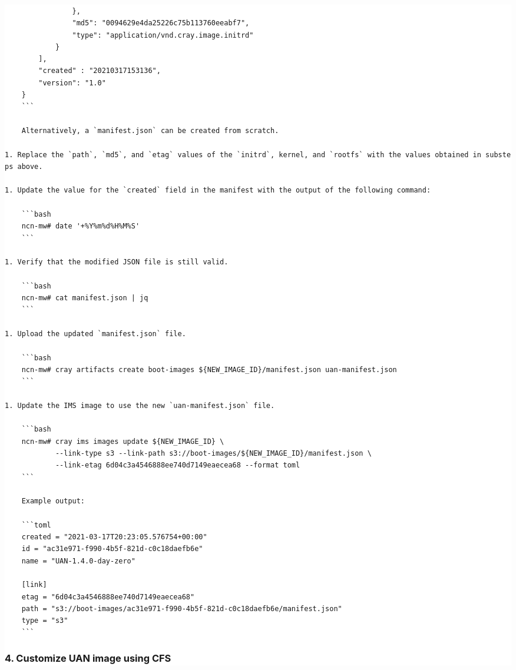                     },
                    "md5": "0094629e4da25226c75b113760eeabf7",
                    "type": "application/vnd.cray.image.initrd"
                }
            ],
            "created" : "20210317153136",
            "version": "1.0"
        }
        ```

        Alternatively, a `manifest.json` can be created from scratch.

    1. Replace the `path`, `md5`, and `etag` values of the `initrd`, kernel, and `rootfs` with the values obtained in substeps above.

    1. Update the value for the `created` field in the manifest with the output of the following command:

        ```bash
        ncn-mw# date '+%Y%m%d%H%M%S'
        ```

    1. Verify that the modified JSON file is still valid.

        ```bash
        ncn-mw# cat manifest.json | jq
        ```

    1. Upload the updated `manifest.json` file.

        ```bash
        ncn-mw# cray artifacts create boot-images ${NEW_IMAGE_ID}/manifest.json uan-manifest.json
        ```

    1. Update the IMS image to use the new `uan-manifest.json` file.

        ```bash
        ncn-mw# cray ims images update ${NEW_IMAGE_ID} \
                --link-type s3 --link-path s3://boot-images/${NEW_IMAGE_ID}/manifest.json \
                --link-etag 6d04c3a4546888ee740d7149eaecea68 --format toml
        ```

        Example output:

        ```toml
        created = "2021-03-17T20:23:05.576754+00:00"
        id = "ac31e971-f990-4b5f-821d-c0c18daefb6e"
        name = "UAN-1.4.0-day-zero"

        [link]
        etag = "6d04c3a4546888ee740d7149eaecea68"
        path = "s3://boot-images/ac31e971-f990-4b5f-821d-c0c18daefb6e/manifest.json"
        type = "s3"
        ```

### 4. Customize UAN image using CFS
